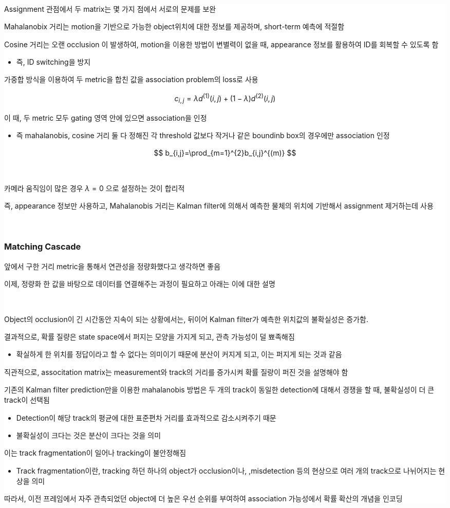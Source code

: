 Assignment 관점에서 두 matrix는 몇 가지 점에서 서로의 문제를 보완

Mahalanobix 거리는 motion을 기반으로 가능한 object위치에 대한 정보를 제공하며, short-term 예측에 적절함

Cosine 거리는 오랜 occlusion 이 발생하여, motion을 이용한 방법이 변별력이 없을 때, appearance 정보를 활용하여 ID를 회복할 수 있도록 함

- 즉, ID switching을 방지

가중합 방식을 이용하여 두 metric을 합친 값을 association problem의 loss로 사용


$$
c_{i,j}=\lambda d^{(1)}(i,j)+(1-\lambda)d^{(2)}(i,j)
$$

이 때, 두 metric 모두 gating 영역 안에 있으면 association을 인정

- 즉 mahalanobis, cosine 거리 둘 다 정해진 각 threshold 값보다 작거나 같은 boundinb box의 경우에만 association 인정


$$
b_{i,j}=\prod_{m=1}^{2}b_{i,j}^{(m)}
$$


<br>

카메라 움직임이 많은 경우 $\lambda=0$ 으로 설정하는 것이 합리적

즉, appearance 정보만 사용하고, Mahalanobis 거리는 Kalman filter에 의해서 예측한 물체의 위치에 기반해서 assignment 제거하는데 사용



<br>

###  Matching Cascade

앞에서 구한 거리 metric을 통해서 연관성을 정량화했다고 생각하면 좋음

이제, 정량화 한 값을 바탕으로 데이터를 연결해주는 과정이 필요하고 아래는 이에 대한 설명

<br>

 Object의 occlusion이 긴 시간동안 지속이 되는 상황에서는, 뒤이어 Kalman filter가 예측한 위치값의 불확실성은 증가함.

결과적으로, 확률 질량은 state space에서 퍼지는 모양을 가지게 되고, 관측 가능성이 덜 뾰족해짐

- 확실하게 한 위치를 정답이라고 할 수 없다는 의미이기 때문에 분산이 커지게 되고, 이는 퍼지게 되는 것과 같음

직관적으로, associtation matrix는 measurement와 track의 거리를 증가시켜 확률 질량이 퍼진 것을 설명해야 함

기존의 Kalman filter prediction만을 이용한 mahalanobis 방법은 두 개의 track이 동일한 detection에 대해서 경쟁을 할 때, 불확실성이 더 큰 track이 선택됨

- Detection이 해당 track의 평균에 대한 표준편차 거리를 효과적으로 감소시켜주기 때문

- 불확실성이 크다는 것은 분산이 크다는 것을 의미

 이는 track fragmentation이 일어나 tracking이 불안정해짐

- Track fragmentation이란, tracking 하던 하나의 object가 occlusion이나, ,misdetection 등의 현상으로 여러 개의 track으로 나뉘어지는 현상을 의미

따라서, 이전 프레임에서 자주 관측되었던 object에 더 높은 우선 순위를 부여하여 association 가능성에서 확률 확산의 개념을 인코딩
